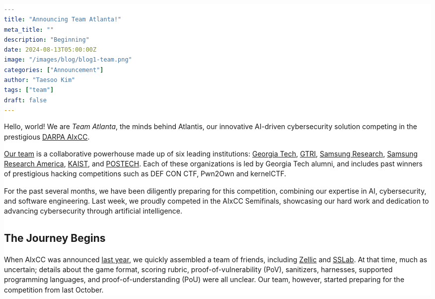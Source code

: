 ```yaml
---
title: "Announcing Team Atlanta!"
meta_title: ""
description: "Beginning"
date: 2024-08-13T05:00:00Z
image: "/images/blog/blog1-team.png"
categories: ["Announcement"]
author: "Taesoo Kim"
tags: ["team"]
draft: false
---
```


Hello, world! We are *Team Atlanta*, the minds behind Atlantis, our innovative
AI-driven cybersecurity solution competing in the prestigious
[DARPA AIxCC](https://aicyberchallenge.com/).

[Our team](/authors/) is a collaborative powerhouse made up of six leading institutions:
[Georgia Tech](https://www.gatech.edu/),
[GTRI](https://www.gtri.gatech.edu/),
[Samsung Research](https://research.samsung.com/),
[Samsung Research America](https://sra.samsung.com/),
[KAIST](https://www.kaist.ac.kr/en/), and
[POSTECH](https://www.postech.ac.kr/).
Each of these organizations is led by Georgia Tech alumni,
and includes past winners of prestigious hacking competitions 
such as DEF CON CTF, Pwn2Own and kernelCTF.

For the past several months, we have been diligently preparing for this competition,
combining our expertise in AI, cybersecurity,
and software engineering.
Last week, we proudly competed in the AIxCC Semifinals,
showcasing our hard work and dedication
to advancing cybersecurity through artificial intelligence.

## The Journey Begins

When AIxCC was announced [last year](https://www.whitehouse.gov/briefing-room/statements-releases/2023/08/09/biden-harris-administration-launches-artificial-intelligence-cyber-challenge-to-protect-americas-critical-software/), 
we quickly assembled a team of friends,
including [Zellic](https://www.zellic.io/) 
and [SSLab](https://gts3.org/).
At that time,
much as uncertain;
details about the game format,
scoring rubric,
proof-of-vulnerability (PoV),
sanitizers, harnesses, supported programming languages,
and proof-of-understanding (PoU) were all unclear.
Our team, however, started preparing for the competition from last October.


[^1]: I think it’s one of the worst names ever chosen by a security researcher; non-security folks often think it's a really *dumb* technique. But if you dig into the details, it's actually an impressive AI tool. It operates entirely autonomously, adapting to unknown code, self-learning from past executions, using feedback loops similar to backpropagation, and employing cost functions like coverage maps, and more! Most importantly, like deep learning, it works incredibly well in practice!